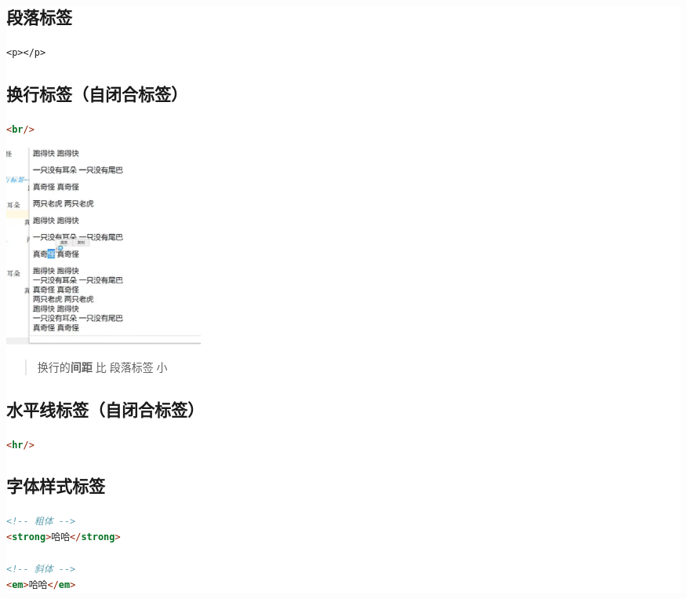 

## 段落标签

```htm;
<p></p>
```



## 换行标签（自闭合标签）

```html
<br/>
```

<img src="https://raw.githubusercontent.com/ajuicefans/mylearning/main/html5_kuangshenJava/images/7.png" alt="7" style="zoom:67%;" />

> 换行的**间距** 比 段落标签 小



## 水平线标签（自闭合标签）

```html
<hr/>
```



## 字体样式标签

```html
<!-- 粗体 -->
<strong>哈哈</strong>

<!-- 斜体 -->
<em>哈哈</em>
```
